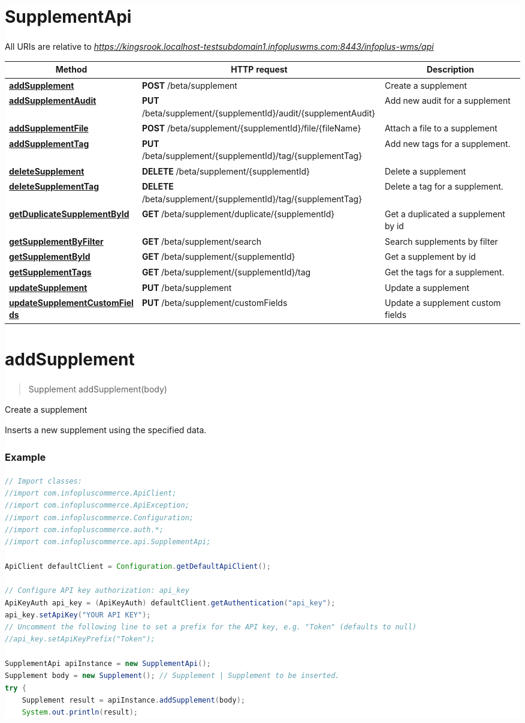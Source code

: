 # SupplementApi

All URIs are relative to *https://kingsrook.localhost-testsubdomain1.infopluswms.com:8443/infoplus-wms/api*

Method | HTTP request | Description
------------- | ------------- | -------------
[**addSupplement**](SupplementApi.md#addSupplement) | **POST** /beta/supplement | Create a supplement
[**addSupplementAudit**](SupplementApi.md#addSupplementAudit) | **PUT** /beta/supplement/{supplementId}/audit/{supplementAudit} | Add new audit for a supplement
[**addSupplementFile**](SupplementApi.md#addSupplementFile) | **POST** /beta/supplement/{supplementId}/file/{fileName} | Attach a file to a supplement
[**addSupplementTag**](SupplementApi.md#addSupplementTag) | **PUT** /beta/supplement/{supplementId}/tag/{supplementTag} | Add new tags for a supplement.
[**deleteSupplement**](SupplementApi.md#deleteSupplement) | **DELETE** /beta/supplement/{supplementId} | Delete a supplement
[**deleteSupplementTag**](SupplementApi.md#deleteSupplementTag) | **DELETE** /beta/supplement/{supplementId}/tag/{supplementTag} | Delete a tag for a supplement.
[**getDuplicateSupplementById**](SupplementApi.md#getDuplicateSupplementById) | **GET** /beta/supplement/duplicate/{supplementId} | Get a duplicated a supplement by id
[**getSupplementByFilter**](SupplementApi.md#getSupplementByFilter) | **GET** /beta/supplement/search | Search supplements by filter
[**getSupplementById**](SupplementApi.md#getSupplementById) | **GET** /beta/supplement/{supplementId} | Get a supplement by id
[**getSupplementTags**](SupplementApi.md#getSupplementTags) | **GET** /beta/supplement/{supplementId}/tag | Get the tags for a supplement.
[**updateSupplement**](SupplementApi.md#updateSupplement) | **PUT** /beta/supplement | Update a supplement
[**updateSupplementCustomFields**](SupplementApi.md#updateSupplementCustomFields) | **PUT** /beta/supplement/customFields | Update a supplement custom fields


<a name="addSupplement"></a>
# **addSupplement**
> Supplement addSupplement(body)

Create a supplement

Inserts a new supplement using the specified data.

### Example
```java
// Import classes:
//import com.infopluscommerce.ApiClient;
//import com.infopluscommerce.ApiException;
//import com.infopluscommerce.Configuration;
//import com.infopluscommerce.auth.*;
//import com.infopluscommerce.api.SupplementApi;

ApiClient defaultClient = Configuration.getDefaultApiClient();

// Configure API key authorization: api_key
ApiKeyAuth api_key = (ApiKeyAuth) defaultClient.getAuthentication("api_key");
api_key.setApiKey("YOUR API KEY");
// Uncomment the following line to set a prefix for the API key, e.g. "Token" (defaults to null)
//api_key.setApiKeyPrefix("Token");

SupplementApi apiInstance = new SupplementApi();
Supplement body = new Supplement(); // Supplement | Supplement to be inserted.
try {
    Supplement result = apiInstance.addSupplement(body);
    System.out.println(result);
```